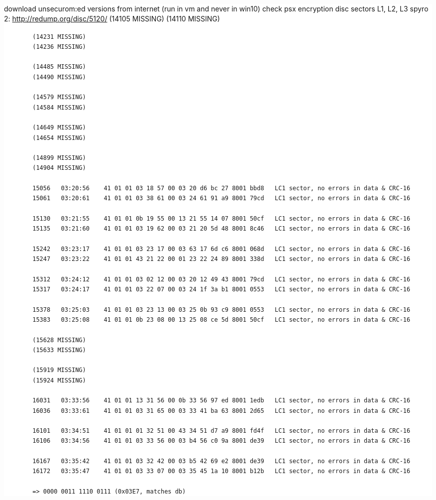 





download unsecurom:ed versions from internet (run in vm and never in win10)
check psx encryption disc sectors L1, L2, L3
	spyro 2: http://redump.org/disc/5120/
			(14105 MISSING)
			(14110 MISSING)

			(14231 MISSING)
			(14236 MISSING)

			(14485 MISSING)
			(14490 MISSING)

			(14579 MISSING)
			(14584 MISSING)

			(14649 MISSING)
			(14654 MISSING)

			(14899 MISSING)
			(14904 MISSING)

			15056	03:20:56	41 01 01 03 18 57 00 03 20 d6 bc 27	8001 bbd8	LC1 sector, no errors in data & CRC-16
			15061	03:20:61	41 01 01 03 38 61 00 03 24 61 91 a9	8001 79cd	LC1 sector, no errors in data & CRC-16

			15130	03:21:55	41 01 01 0b 19 55 00 13 21 55 14 07	8001 50cf	LC1 sector, no errors in data & CRC-16
			15135	03:21:60	41 01 01 03 19 62 00 03 21 20 5d 48	8001 8c46	LC1 sector, no errors in data & CRC-16

			15242	03:23:17	41 01 01 03 23 17 00 03 63 17 6d c6	8001 068d	LC1 sector, no errors in data & CRC-16
			15247	03:23:22	41 01 01 43 21 22 00 01 23 22 24 89	8001 338d	LC1 sector, no errors in data & CRC-16

			15312	03:24:12	41 01 01 03 02 12 00 03 20 12 49 43	8001 79cd	LC1 sector, no errors in data & CRC-16
			15317	03:24:17	41 01 01 03 22 07 00 03 24 1f 3a b1	8001 0553	LC1 sector, no errors in data & CRC-16

			15378	03:25:03	41 01 01 03 23 13 00 03 25 0b 93 c9	8001 0553	LC1 sector, no errors in data & CRC-16
			15383	03:25:08	41 01 01 0b 23 08 00 13 25 08 ce 5d	8001 50cf	LC1 sector, no errors in data & CRC-16

			(15628 MISSING)
			(15633 MISSING)

			(15919 MISSING)
			(15924 MISSING)

			16031	03:33:56	41 01 01 13 31 56 00 0b 33 56 97 ed	8001 1edb	LC1 sector, no errors in data & CRC-16
			16036	03:33:61	41 01 01 03 31 65 00 03 33 41 ba 63	8001 2d65	LC1 sector, no errors in data & CRC-16

			16101	03:34:51	41 01 01 01 32 51 00 43 34 51 d7 a9	8001 fd4f	LC1 sector, no errors in data & CRC-16
			16106	03:34:56	41 01 01 03 33 56 00 03 b4 56 c0 9a	8001 de39	LC1 sector, no errors in data & CRC-16

			16167	03:35:42	41 01 01 03 32 42 00 03 b5 42 69 e2	8001 de39	LC1 sector, no errors in data & CRC-16
			16172	03:35:47	41 01 01 03 33 07 00 03 35 45 1a 10	8001 b12b	LC1 sector, no errors in data & CRC-16

			=> 0000 0011 1110 0111 (0x03E7, matches db)




